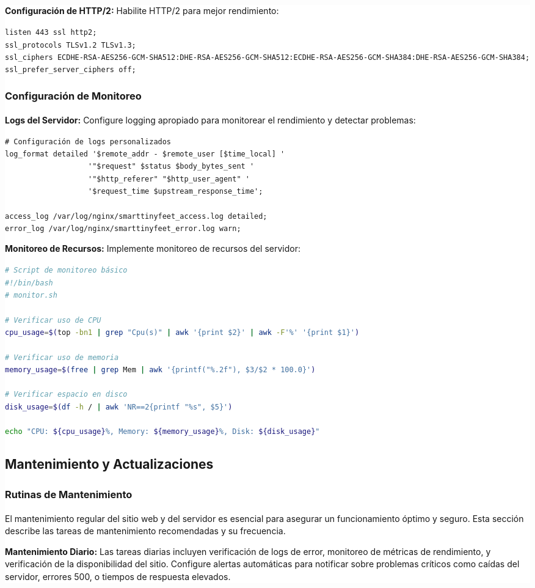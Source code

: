 **Configuración de HTTP/2:** Habilite HTTP/2 para mejor rendimiento:

```nginx
listen 443 ssl http2;
ssl_protocols TLSv1.2 TLSv1.3;
ssl_ciphers ECDHE-RSA-AES256-GCM-SHA512:DHE-RSA-AES256-GCM-SHA512:ECDHE-RSA-AES256-GCM-SHA384:DHE-RSA-AES256-GCM-SHA384;
ssl_prefer_server_ciphers off;
```

### Configuración de Monitoreo

**Logs del Servidor:** Configure logging apropiado para monitorear el rendimiento y detectar problemas:

```nginx
# Configuración de logs personalizados
log_format detailed '$remote_addr - $remote_user [$time_local] '
                   '"$request" $status $body_bytes_sent '
                   '"$http_referer" "$http_user_agent" '
                   '$request_time $upstream_response_time';

access_log /var/log/nginx/smarttinyfeet_access.log detailed;
error_log /var/log/nginx/smarttinyfeet_error.log warn;
```

**Monitoreo de Recursos:** Implemente monitoreo de recursos del servidor:

```bash
# Script de monitoreo básico
#!/bin/bash
# monitor.sh

# Verificar uso de CPU
cpu_usage=$(top -bn1 | grep "Cpu(s)" | awk '{print $2}' | awk -F'%' '{print $1}')

# Verificar uso de memoria
memory_usage=$(free | grep Mem | awk '{printf("%.2f"), $3/$2 * 100.0}')

# Verificar espacio en disco
disk_usage=$(df -h / | awk 'NR==2{printf "%s", $5}')

echo "CPU: ${cpu_usage}%, Memory: ${memory_usage}%, Disk: ${disk_usage}"
```

## Mantenimiento y Actualizaciones

### Rutinas de Mantenimiento

El mantenimiento regular del sitio web y del servidor es esencial para asegurar un funcionamiento óptimo y seguro. Esta sección describe las tareas de mantenimiento recomendadas y su frecuencia.

**Mantenimiento Diario:** Las tareas diarias incluyen verificación de logs de error, monitoreo de métricas de rendimiento, y verificación de la disponibilidad del sitio. Configure alertas automáticas para notificar sobre problemas críticos como caídas del servidor, errores 500, o tiempos de respuesta elevados.
